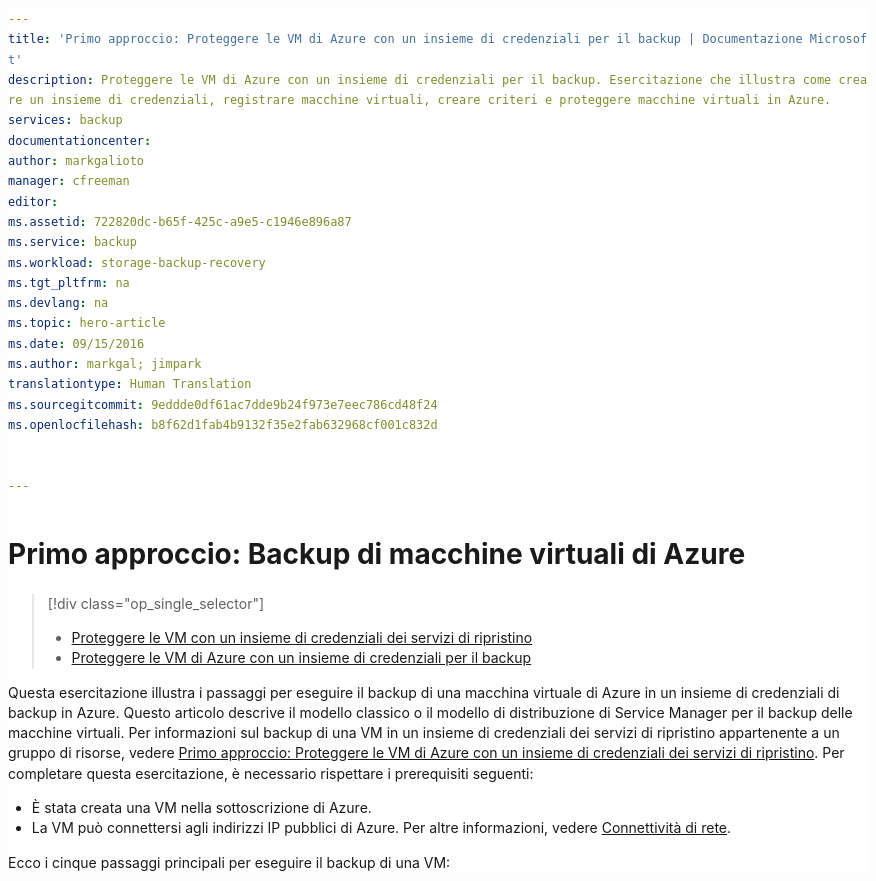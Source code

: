 ```yaml
---
title: 'Primo approccio: Proteggere le VM di Azure con un insieme di credenziali per il backup | Documentazione Microsoft'
description: Proteggere le VM di Azure con un insieme di credenziali per il backup. Esercitazione che illustra come creare un insieme di credenziali, registrare macchine virtuali, creare criteri e proteggere macchine virtuali in Azure.
services: backup
documentationcenter: 
author: markgalioto
manager: cfreeman
editor: 
ms.assetid: 722820dc-b65f-425c-a9e5-c1946e896a87
ms.service: backup
ms.workload: storage-backup-recovery
ms.tgt_pltfrm: na
ms.devlang: na
ms.topic: hero-article
ms.date: 09/15/2016
ms.author: markgal; jimpark
translationtype: Human Translation
ms.sourcegitcommit: 9eddde0df61ac7dde9b24f973e7eec786cd48f24
ms.openlocfilehash: b8f62d1fab4b9132f35e2fab632968cf001c832d


---
```

# <a name="first-look-backing-up-azure-virtual-machines"></a>Primo approccio: Backup di macchine virtuali di Azure
> [!div class="op_single_selector"]
> * [Proteggere le VM con un insieme di credenziali dei servizi di ripristino](backup-azure-vms-first-look-arm.md)
> * [Proteggere le VM di Azure con un insieme di credenziali per il backup](backup-azure-vms-first-look.md)
>
>

Questa esercitazione illustra i passaggi per eseguire il backup di una macchina virtuale di Azure in un insieme di credenziali di backup in Azure. Questo articolo descrive il modello classico o il modello di distribuzione di Service Manager per il backup delle macchine virtuali. Per informazioni sul backup di una VM in un insieme di credenziali dei servizi di ripristino appartenente a un gruppo di risorse, vedere [Primo approccio: Proteggere le VM di Azure con un insieme di credenziali dei servizi di ripristino](backup-azure-vms-first-look-arm.md). Per completare questa esercitazione, è necessario rispettare i prerequisiti seguenti:

* È stata creata una VM nella sottoscrizione di Azure.
* La VM può connettersi agli indirizzi IP pubblici di Azure. Per altre informazioni, vedere [Connettività di rete](backup-azure-vms-prepare.md#network-connectivity).

Ecco i cinque passaggi principali per eseguire il backup di una VM:  
